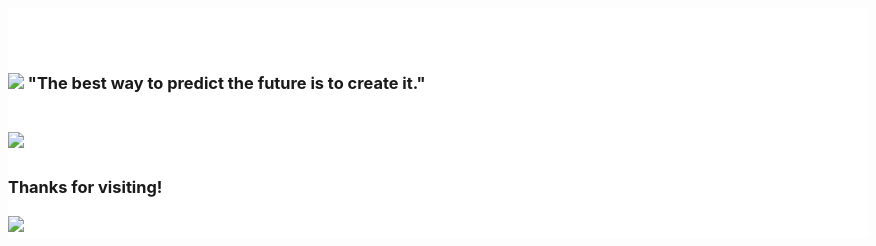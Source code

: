 <br/><br/>

### <img src="https://api.iconify.design/mdi/format-quote-close.svg?color=%23a855f7" width="22"/> "The best way to predict the future is to create it."

<br/>

<img src="https://user-images.githubusercontent.com/74038190/212284136-03988914-d899-44b4-b1d9-4eeccf656e44.gif" width="900">

<br/>

### Thanks for visiting!

<img src="https://capsule-render.vercel.app/api?type=waving&color=gradient&customColorList=24,20,16,12,8&height=120&section=footer&animation=twinkling&fontAlignY=75" width="100%"/>

</div>
